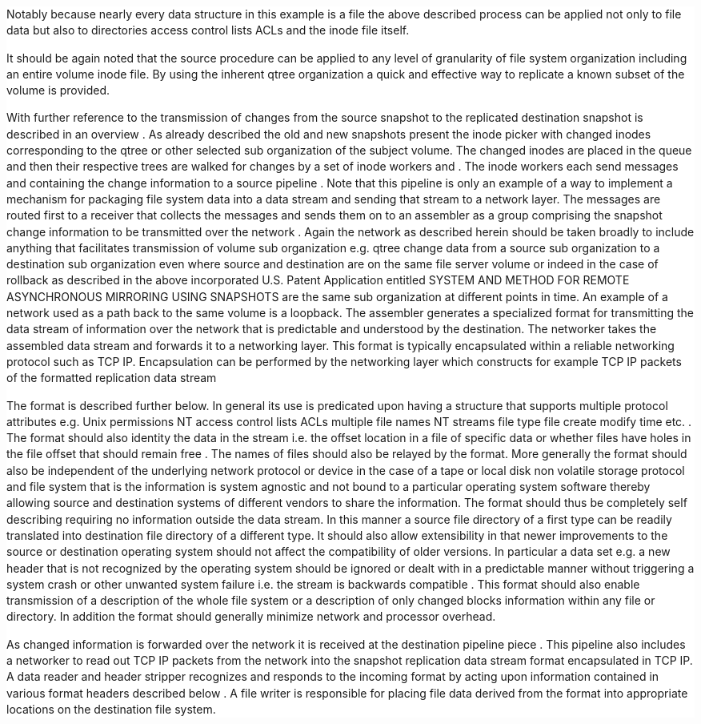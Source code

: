 Notably because nearly every data structure in this example is a file the above described process can be applied not only to file data but also to directories access control lists ACLs and the inode file itself.

It should be again noted that the source procedure can be applied to any level of granularity of file system organization including an entire volume inode file. By using the inherent qtree organization a quick and effective way to replicate a known subset of the volume is provided.

With further reference to the transmission of changes from the source snapshot to the replicated destination snapshot is described in an overview . As already described the old and new snapshots present the inode picker with changed inodes corresponding to the qtree or other selected sub organization of the subject volume. The changed inodes are placed in the queue and then their respective trees are walked for changes by a set of inode workers and . The inode workers each send messages and containing the change information to a source pipeline . Note that this pipeline is only an example of a way to implement a mechanism for packaging file system data into a data stream and sending that stream to a network layer. The messages are routed first to a receiver that collects the messages and sends them on to an assembler as a group comprising the snapshot change information to be transmitted over the network . Again the network as described herein should be taken broadly to include anything that facilitates transmission of volume sub organization e.g. qtree change data from a source sub organization to a destination sub organization even where source and destination are on the same file server volume or indeed in the case of rollback as described in the above incorporated U.S. Patent Application entitled SYSTEM AND METHOD FOR REMOTE ASYNCHRONOUS MIRRORING USING SNAPSHOTS are the same sub organization at different points in time. An example of a network used as a path back to the same volume is a loopback. The assembler generates a specialized format for transmitting the data stream of information over the network that is predictable and understood by the destination. The networker takes the assembled data stream and forwards it to a networking layer. This format is typically encapsulated within a reliable networking protocol such as TCP IP. Encapsulation can be performed by the networking layer which constructs for example TCP IP packets of the formatted replication data stream

The format is described further below. In general its use is predicated upon having a structure that supports multiple protocol attributes e.g. Unix permissions NT access control lists ACLs multiple file names NT streams file type file create modify time etc. . The format should also identity the data in the stream i.e. the offset location in a file of specific data or whether files have holes in the file offset that should remain free . The names of files should also be relayed by the format. More generally the format should also be independent of the underlying network protocol or device in the case of a tape or local disk non volatile storage protocol and file system that is the information is system agnostic and not bound to a particular operating system software thereby allowing source and destination systems of different vendors to share the information. The format should thus be completely self describing requiring no information outside the data stream. In this manner a source file directory of a first type can be readily translated into destination file directory of a different type. It should also allow extensibility in that newer improvements to the source or destination operating system should not affect the compatibility of older versions. In particular a data set e.g. a new header that is not recognized by the operating system should be ignored or dealt with in a predictable manner without triggering a system crash or other unwanted system failure i.e. the stream is backwards compatible . This format should also enable transmission of a description of the whole file system or a description of only changed blocks information within any file or directory. In addition the format should generally minimize network and processor overhead.

As changed information is forwarded over the network it is received at the destination pipeline piece . This pipeline also includes a networker to read out TCP IP packets from the network into the snapshot replication data stream format encapsulated in TCP IP. A data reader and header stripper recognizes and responds to the incoming format by acting upon information contained in various format headers described below . A file writer is responsible for placing file data derived from the format into appropriate locations on the destination file system.
